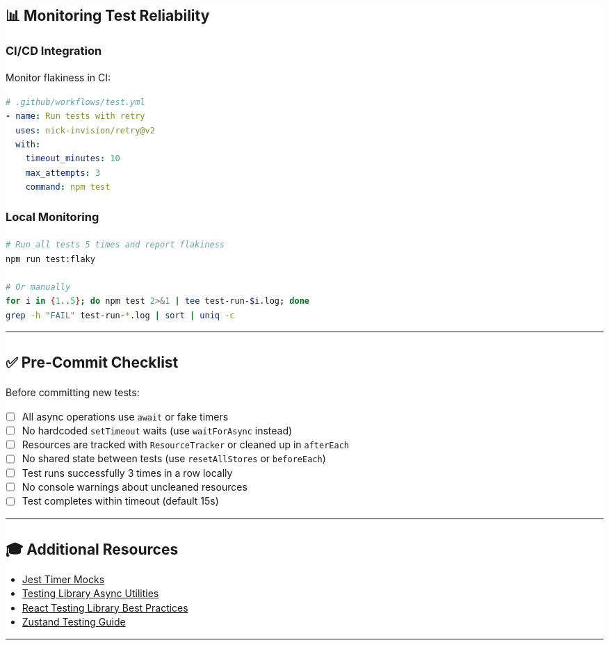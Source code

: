 
## 📊 Monitoring Test Reliability

### CI/CD Integration

Monitor flakiness in CI:

```yaml
# .github/workflows/test.yml
- name: Run tests with retry
  uses: nick-invision/retry@v2
  with:
    timeout_minutes: 10
    max_attempts: 3
    command: npm test
```

### Local Monitoring

```bash
# Run all tests 5 times and report flakiness
npm run test:flaky

# Or manually
for i in {1..5}; do npm test 2>&1 | tee test-run-$i.log; done
grep -h "FAIL" test-run-*.log | sort | uniq -c
```

---

## ✅ Pre-Commit Checklist

Before committing new tests:

- [ ] All async operations use `await` or fake timers
- [ ] No hardcoded `setTimeout` waits (use `waitForAsync` instead)
- [ ] Resources are tracked with `ResourceTracker` or cleaned up in `afterEach`
- [ ] No shared state between tests (use `resetAllStores` or `beforeEach`)
- [ ] Test runs successfully 3 times in a row locally
- [ ] No console warnings about uncleaned resources
- [ ] Test completes within timeout (default 15s)

---

## 🎓 Additional Resources

- [Jest Timer Mocks](https://jestjs.io/docs/timer-mocks)
- [Testing Library Async Utilities](https://testing-library.com/docs/dom-testing-library/api-async/)
- [React Testing Library Best Practices](https://kentcdodds.com/blog/common-mistakes-with-react-testing-library)
- [Zustand Testing Guide](https://docs.pmnd.rs/zustand/guides/testing)

---